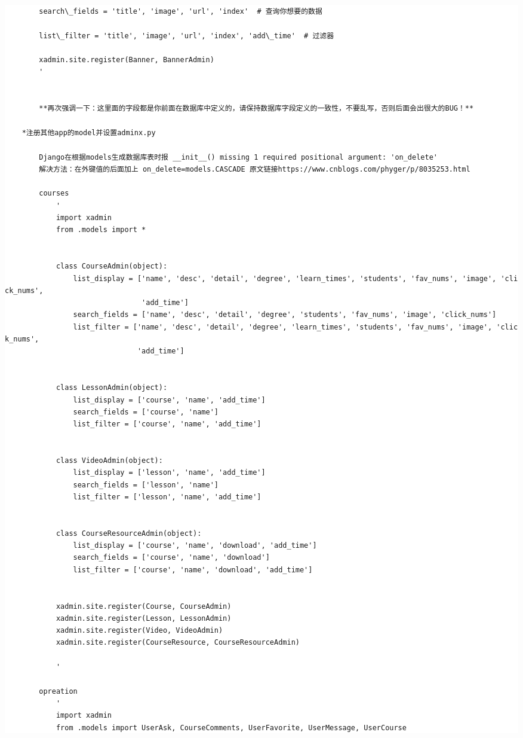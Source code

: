 			search\_fields = 'title', 'image', 'url', 'index'  # 查询你想要的数据
			
			list\_filter = 'title', 'image', 'url', 'index', 'add\_time'  # 过滤器
			
			xadmin.site.register(Banner, BannerAdmin)
			'
		

			**再次强调一下：这里面的字段都是你前面在数据库中定义的，请保持数据库字段定义的一致性，不要乱写，否则后面会出很大的BUG！**

		*注册其他app的model并设置adminx.py
			
			Django在根据models生成数据库表时报 __init__() missing 1 required positional argument: 'on_delete'
			解决方法：在外键值的后面加上 on_delete=models.CASCADE 原文链接https://www.cnblogs.com/phyger/p/8035253.html
			
			courses
				'
				import xadmin
				from .models import *
				
				
				class CourseAdmin(object):
				    list_display = ['name', 'desc', 'detail', 'degree', 'learn_times', 'students', 'fav_nums', 'image', 'click_nums',
				                    'add_time']
				    search_fields = ['name', 'desc', 'detail', 'degree', 'students', 'fav_nums', 'image', 'click_nums']
				    list_filter = ['name', 'desc', 'detail', 'degree', 'learn_times', 'students', 'fav_nums', 'image', 'click_nums',
				                   'add_time']
				
				
				class LessonAdmin(object):
				    list_display = ['course', 'name', 'add_time']
				    search_fields = ['course', 'name']
				    list_filter = ['course', 'name', 'add_time']
				
				
				class VideoAdmin(object):
				    list_display = ['lesson', 'name', 'add_time']
				    search_fields = ['lesson', 'name']
				    list_filter = ['lesson', 'name', 'add_time']
				
				
				class CourseResourceAdmin(object):
				    list_display = ['course', 'name', 'download', 'add_time']
				    search_fields = ['course', 'name', 'download']
				    list_filter = ['course', 'name', 'download', 'add_time']
				
				
				xadmin.site.register(Course, CourseAdmin)
				xadmin.site.register(Lesson, LessonAdmin)
				xadmin.site.register(Video, VideoAdmin)
				xadmin.site.register(CourseResource, CourseResourceAdmin)
	
				'
		
			opreation
				'
				import xadmin
				from .models import UserAsk, CourseComments, UserFavorite, UserMessage, UserCourse
				
